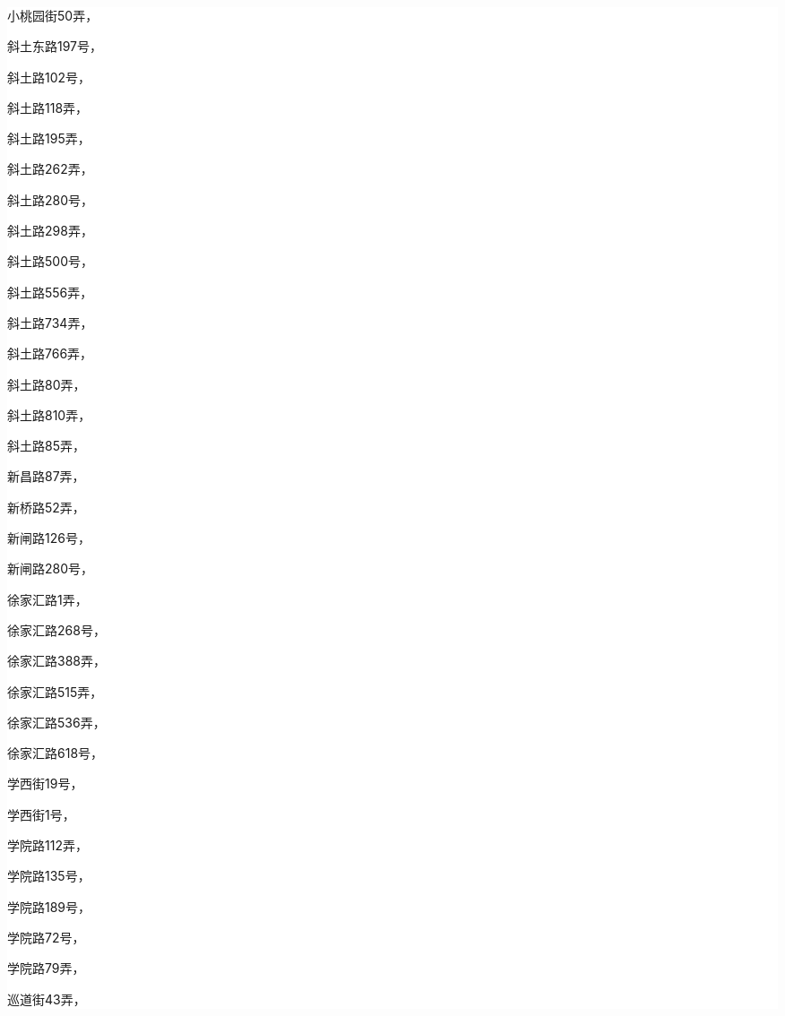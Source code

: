 小桃园街50弄，

斜土东路197号，

斜土路102号，

斜土路118弄，

斜土路195弄，

斜土路262弄，

斜土路280号，

斜土路298弄，

斜土路500号，

斜土路556弄，

斜土路734弄，

斜土路766弄，

斜土路80弄，

斜土路810弄，

斜土路85弄，

新昌路87弄，

新桥路52弄，

新闸路126号，

新闸路280号，

徐家汇路1弄，

徐家汇路268号，

徐家汇路388弄，

徐家汇路515弄，

徐家汇路536弄，

徐家汇路618号，

学西街19号，

学西街1号，

学院路112弄，

学院路135号，

学院路189号，

学院路72号，

学院路79弄，

巡道街43弄，
